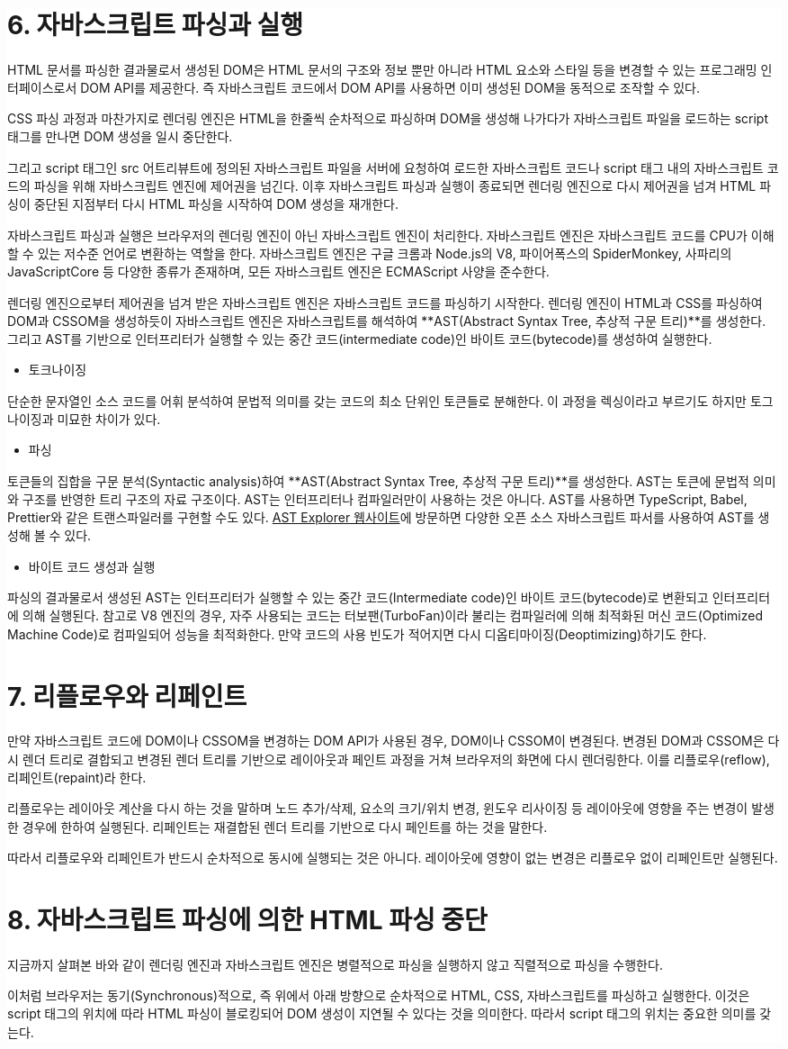 #  6. 자바스크립트 파싱과 실행

HTML 문서를 파싱한 결과물로서 생성된 DOM은 HTML 문서의 구조와 정보 뿐만 아니라 HTML 요소와 스타일 등을 변경할 수 있는 프로그래밍 인터페이스로서 DOM API를 제공한다. 즉 자바스크립트 코드에서 DOM API를 사용하면 이미 생성된 DOM을 동적으로 조작할 수 있다.

CSS 파싱 과정과 마찬가지로 렌더링 엔진은 HTML을 한줄씩 순차적으로 파싱하며 DOM을 생성해 나가다가 자바스크립트 파일을 로드하는 script 태그를 만나면 DOM 생성을 일시 중단한다.

그리고 script 태그인 src 어트리뷰트에 정의된 자바스크립트 파일을 서버에 요청하여 로드한 자바스크립트 코드나 script 태그 내의 자바스크립트 코드의 파싱을 위해 자바스크립트 엔진에 제어권을 넘긴다. 이후 자바스크립트 파싱과 실행이 종료되면 렌더링 엔진으로 다시 제어권을 넘겨 HTML 파싱이 중단된 지점부터 다시 HTML 파싱을 시작하여 DOM 생성을 재개한다.

자바스크립트 파싱과 실행은 브라우저의 렌더링 엔진이 아닌 자바스크립트 엔진이 처리한다. 자바스크립트 엔진은 자바스크립트 코드를 CPU가 이해할 수 있는 저수준 언어로 변환하는 역할을 한다. 자바스크립트 엔진은 구글 크롬과 Node.js의 V8, 파이어폭스의 SpiderMonkey, 사파리의 JavaScriptCore 등 다양한 종류가 존재하며, 모든 자바스크립트 엔진은 ECMAScript 사양을 준수한다.

렌더링 엔진으로부터 제어권을 넘겨 받은 자바스크립트 엔진은 자바스크립트 코드를 파싱하기 시작한다. 렌더링 엔진이 HTML과 CSS를 파싱하여 DOM과 CSSOM을 생성하듯이 자바스크립트 엔진은 자바스크립트를 해석하여 **AST(Abstract Syntax Tree, 추상적 구문 트리)**를 생성한다. 그리고 AST를 기반으로 인터프리터가 실행할 수 있는 중간 코드(intermediate code)인 바이트 코드(bytecode)를 생성하여 실행한다.

- 토크나이징

단순한 문자열인 소스 코드를 어휘 분석하여 문법적 의미를 갖는 코드의 최소 단위인 토큰들로 분해한다. 이 과정을 렉싱이라고 부르기도 하지만 토그나이징과 미묘한 차이가 있다.

- 파싱

토큰들의 집합을 구문 분석(Syntactic analysis)하여 **AST(Abstract Syntax Tree, 추상적 구문 트리)**를 생성한다. AST는 토큰에 문법적 의미와 구조를 반영한 트리 구조의 자료 구조이다. AST는 인터프리터나 컴파일러만이 사용하는 것은 아니다. AST를 사용하면 TypeScript, Babel, Prettier와 같은 트랜스파일러를 구현할 수도 있다. [AST Explorer 웹사이트](https://astexplorer.net/)에 방문하면 다양한 오픈 소스 자바스크립트 파서를 사용하여 AST를 생성해 볼 수 있다.

- 바이트 코드 생성과 실행

파싱의 결과물로서 생성된 AST는 인터프리터가 실행할 수 있는 중간 코드(Intermediate code)인 바이트 코드(bytecode)로 변환되고 인터프리터에 의해 실행된다. 참고로 V8 엔진의 경우, 자주 사용되는 코드는 터보팬(TurboFan)이라 불리는 컴파일러에 의해 최적화된 머신 코드(Optimized Machine Code)로 컴파일되어 성능을 최적화한다. 만약 코드의 사용 빈도가 적어지면 다시 디옵티마이징(Deoptimizing)하기도 한다.



# 7. 리플로우와 리페인트

만약 자바스크립트 코드에 DOM이나 CSSOM을 변경하는 DOM API가 사용된 경우, DOM이나 CSSOM이 변경된다. 변경된 DOM과 CSSOM은 다시 렌더 트리로 결합되고 변경된 렌더 트리를 기반으로 레이아웃과 페인트 과정을 거쳐 브라우저의 화면에 다시 렌더링한다. 이를 리플로우(reflow), 리페인트(repaint)라 한다.

리플로우는 레이아웃 계산을 다시 하는 것을 말하며 노드 추가/삭제, 요소의 크기/위치 변경, 윈도우 리사이징 등 레이아웃에 영향을 주는 변경이 발생한 경우에 한하여 실행된다. 리페인트는 재결합된 렌더 트리를 기반으로 다시 페인트를 하는 것을 말한다.

따라서 리플로우와 리페인트가 반드시 순차적으로 동시에 실행되는 것은 아니다. 레이아웃에 영향이 없는 변경은 리플로우 없이 리페인트만 실행된다.

# 8. 자바스크립트 파싱에 의한 HTML 파싱 중단

지금까지 살펴본 바와 같이 렌더링 엔진과 자바스크립트 엔진은 병렬적으로 파싱을 실행하지 않고 직렬적으로 파싱을 수행한다.

이처럼 브라우저는 동기(Synchronous)적으로, 즉 위에서 아래 방향으로 순차적으로 HTML, CSS, 자바스크립트를 파싱하고 실행한다. 이것은 script 태그의 위치에 따라 HTML 파싱이 블로킹되어 DOM 생성이 지연될 수 있다는 것을 의미한다. 따라서 script 태그의 위치는 중요한 의미를 갖는다.
